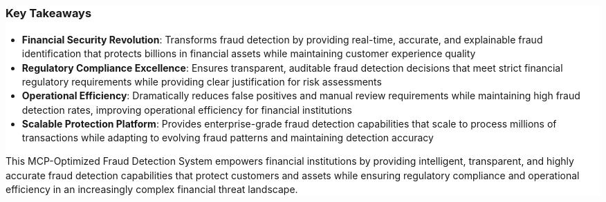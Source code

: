 ### Key Takeaways

- **Financial Security Revolution**: Transforms fraud detection by providing real-time, accurate, and explainable fraud identification that protects billions in financial assets while maintaining customer experience quality
- **Regulatory Compliance Excellence**: Ensures transparent, auditable fraud detection decisions that meet strict financial regulatory requirements while providing clear justification for risk assessments
- **Operational Efficiency**: Dramatically reduces false positives and manual review requirements while maintaining high fraud detection rates, improving operational efficiency for financial institutions
- **Scalable Protection Platform**: Provides enterprise-grade fraud detection capabilities that scale to process millions of transactions while adapting to evolving fraud patterns and maintaining detection accuracy

This MCP-Optimized Fraud Detection System empowers financial institutions by providing intelligent, transparent, and highly accurate fraud detection capabilities that protect customers and assets while ensuring regulatory compliance and operational efficiency in an increasingly complex financial threat landscape.